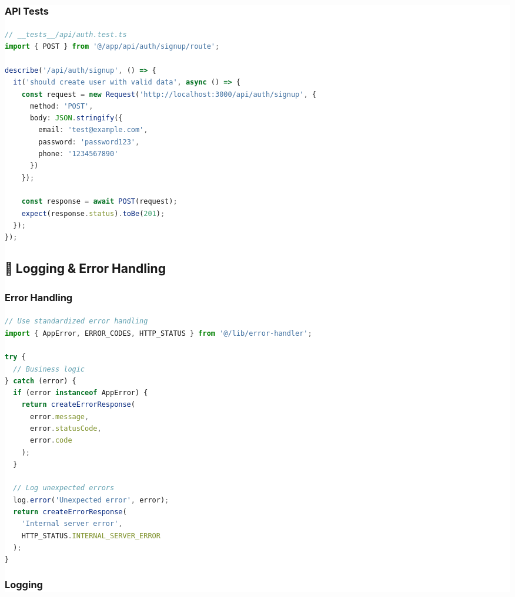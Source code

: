 ### API Tests

```typescript
// __tests__/api/auth.test.ts
import { POST } from '@/app/api/auth/signup/route';

describe('/api/auth/signup', () => {
  it('should create user with valid data', async () => {
    const request = new Request('http://localhost:3000/api/auth/signup', {
      method: 'POST',
      body: JSON.stringify({
        email: 'test@example.com',
        password: 'password123',
        phone: '1234567890'
      })
    });

    const response = await POST(request);
    expect(response.status).toBe(201);
  });
});
```

## 📝 Logging & Error Handling

### Error Handling

```typescript
// Use standardized error handling
import { AppError, ERROR_CODES, HTTP_STATUS } from '@/lib/error-handler';

try {
  // Business logic
} catch (error) {
  if (error instanceof AppError) {
    return createErrorResponse(
      error.message,
      error.statusCode,
      error.code
    );
  }
  
  // Log unexpected errors
  log.error('Unexpected error', error);
  return createErrorResponse(
    'Internal server error',
    HTTP_STATUS.INTERNAL_SERVER_ERROR
  );
}
```

### Logging

